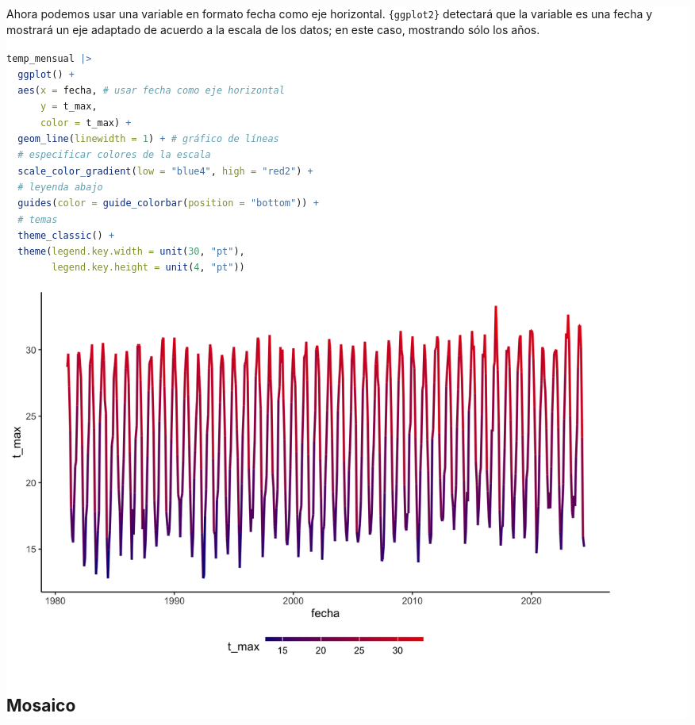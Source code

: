 Ahora podemos usar una variable en formato fecha como eje horizontal. `{ggplot2}` detectará que la variable es una fecha y mostrará un eje adaptado de acuerdo a la escala de los datos; en este caso, mostrando sólo los años.

``` r
temp_mensual |> 
  ggplot() +
  aes(x = fecha, # usar fecha como eje horizontal
      y = t_max, 
      color = t_max) +
  geom_line(linewidth = 1) + # gráfico de líneas
  # especificar colores de la escala
  scale_color_gradient(low = "blue4", high = "red2") +
  # leyenda abajo
  guides(color = guide_colorbar(position = "bottom")) +
  # temas
  theme_classic() +
  theme(legend.key.width = unit(30, "pt"),
        legend.key.height = unit(4, "pt"))
```

<img src="tutorial_ggplot.markdown_strict_files/figure-markdown_strict/unnamed-chunk-30-1.png" width="768" />

## Mosaico
